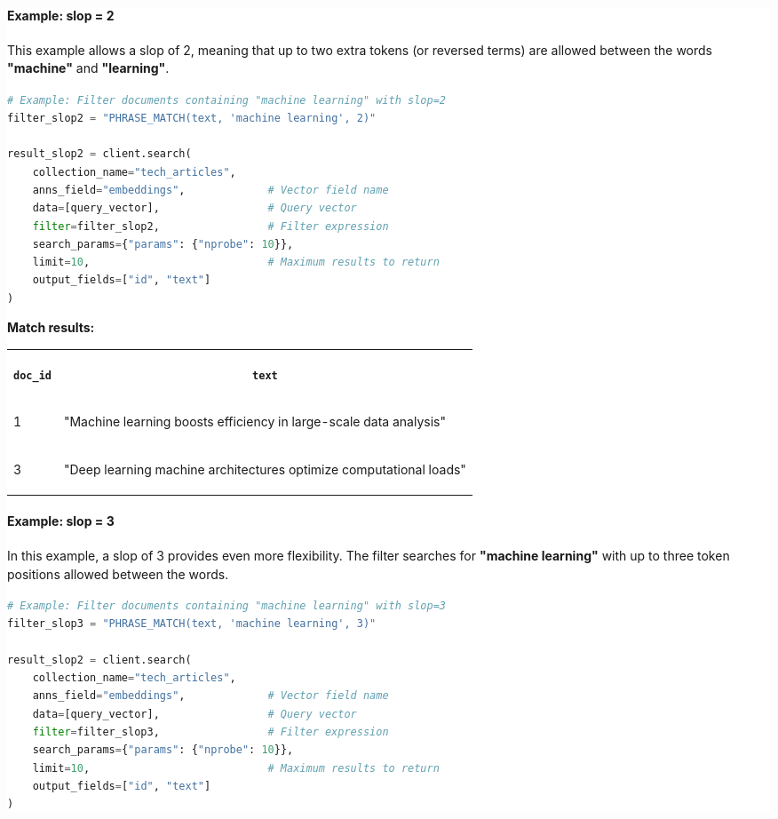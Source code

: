 #### Example: slop = 2

This example allows a slop of 2, meaning that up to two extra tokens (or reversed terms) are allowed between the words **"machine"** and **"learning"**.

```python
# Example: Filter documents containing "machine learning" with slop=2
filter_slop2 = "PHRASE_MATCH(text, 'machine learning', 2)"

result_slop2 = client.search(
    collection_name="tech_articles",
    anns_field="embeddings",             # Vector field name
    data=[query_vector],                 # Query vector
    filter=filter_slop2,                 # Filter expression
    search_params={"params": {"nprobe": 10}},
    limit=10,                            # Maximum results to return
    output_fields=["id", "text"]
)
```

**Match results:**

<table>
   <tr>
     <th><p><code>doc_id</code></p></th>
     <th><p><code>text</code></p></th>
   </tr>
   <tr>
     <td><p>1</p></td>
     <td><p>"Machine learning boosts efficiency in large-scale data analysis"</p></td>
   </tr>
   <tr>
     <td><p>3</p></td>
     <td><p>"Deep learning machine architectures optimize computational loads"</p></td>
   </tr>
</table>

#### Example: slop = 3

In this example, a slop of 3 provides even more flexibility. The filter searches for **"machine learning"** with up to three token positions allowed between the words.

```python
# Example: Filter documents containing "machine learning" with slop=3
filter_slop3 = "PHRASE_MATCH(text, 'machine learning', 3)"

result_slop2 = client.search(
    collection_name="tech_articles",
    anns_field="embeddings",             # Vector field name
    data=[query_vector],                 # Query vector
    filter=filter_slop3,                 # Filter expression
    search_params={"params": {"nprobe": 10}},
    limit=10,                            # Maximum results to return
    output_fields=["id", "text"]
)
```
